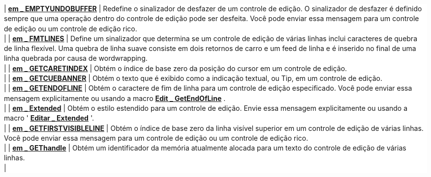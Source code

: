 | [**em \_ EMPTYUNDOBUFFER**](em-emptyundobuffer.md)         | Redefine o sinalizador de desfazer de um controle de edição. O sinalizador de desfazer é definido sempre que uma operação dentro do controle de edição pode ser desfeita. Você pode enviar essa mensagem para um controle de edição ou um controle de edição rico.<br/>                                                                                                                                                                                                                                                                                                                                                                                                                                                  |
| [**em \_ FMTLINES**](em-fmtlines.md)                       | Define um sinalizador que determina se um controle de edição de várias linhas inclui caracteres de quebra de linha flexível. Uma quebra de linha suave consiste em dois retornos de carro e um feed de linha e é inserido no final de uma linha quebrada por causa de wordwrapping. <br/>                                                                                                                                                                                                                                                                                                                                                                                                      |
| [**em \_ GETCARETINDEX**](em-getcaretindex.md)             | Obtém o índice de base zero da posição do cursor em um controle de edição.<br/>                                                                                                                                                                                                                                                                                                                                                                                                                                                                                                                                                                         |
| [**em \_ GETCUEBANNER**](em-getcuebanner.md)               | Obtém o texto que é exibido como a indicação textual, ou Tip, em um controle de edição.<br/>                                                                                                                                                                                                                                                                                                                                                                                                                                                                                                                                                                         |
| [**em \_ GETENDOFLINE**](em-getendofline.md)               | Obtém o caractere de fim de linha para um controle de edição especificado. Você pode enviar essa mensagem explicitamente ou usando a macro [**Edit \_ GetEndOfLine**](/windows/desktop/api/Commctrl/nf-commctrl-edit_getendofline) .<br/>                                                                                                                                                                                                         |
| [**em \_ Extended**](em-getextendedstyle.md)       | Obtém o estilo estendido para um controle de edição. Envie essa mensagem explicitamente ou usando a macro ' [**Editar \_ Extended**](/windows/desktop/api/Commctrl/nf-commctrl-edit_getextendedstyle) '. <br/>                                                                                                                                                                                                                      |
| [**em \_ GETFIRSTVISIBLELINE**](em-getfirstvisibleline.md) | Obtém o índice de base zero da linha visível superior em um controle de edição de várias linhas. Você pode enviar essa mensagem para um controle de edição ou um controle de edição rico.<br/>                                                                                                                                                                                                                                                                                                                                                                                                                                                                                        |
| [**em \_ GEThandle**](em-gethandle.md)                     | Obtém um identificador da memória atualmente alocada para um texto do controle de edição de várias linhas. <br/>                                                                                                                                                                                                                                                                                                                                                                                                                                                                                                                                                                   |
